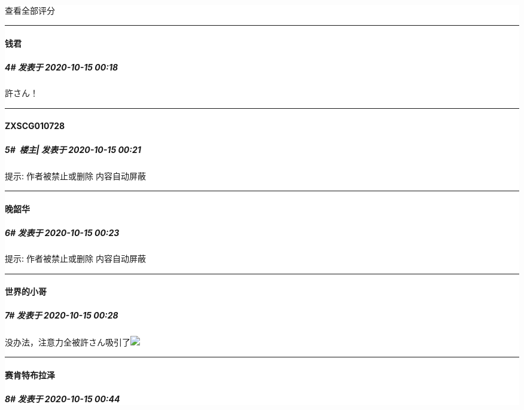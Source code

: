 

查看全部评分






*****

####  钱君  
##### 4#       发表于 2020-10-15 00:18




許さん！







*****

####  ZXSCG010728  
##### 5#         楼主| 发表于 2020-10-15 00:21

提示: 作者被禁止或删除 内容自动屏蔽



*****

####  晚韶华  
##### 6#       发表于 2020-10-15 00:23

提示: 作者被禁止或删除 内容自动屏蔽



*****

####  世界的小哥  
##### 7#       发表于 2020-10-15 00:28




没办法，注意力全被許さん吸引了<img src="https://static.saraba1st.com/image/smiley/face2017/067.png" referrerpolicy="no-referrer">







*****

####  赛肯特布拉泽  
##### 8#       发表于 2020-10-15 00:44



